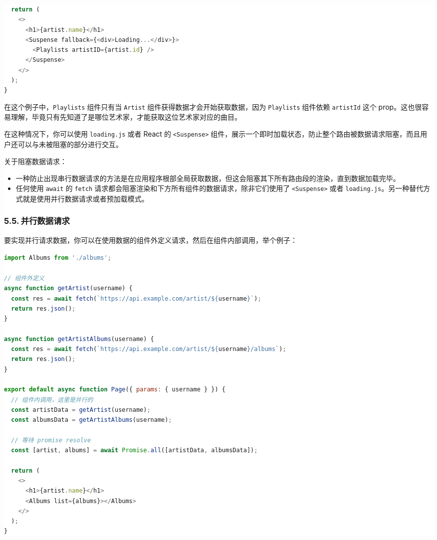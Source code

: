 ```js
  return (
    <>
      <h1>{artist.name}</h1>
      <Suspense fallback={<div>Loading...</div>}>
        <Playlists artistID={artist.id} />
      </Suspense>
    </>
  );
}
```

在这个例子中，`Playlists` 组件只有当 `Artist` 组件获得数据才会开始获取数据，因为 `Playlists` 组件依赖 `artistId` 这个 prop。这也很容易理解，毕竟只有先知道了是哪位艺术家，才能获取这位艺术家对应的曲目。

在这种情况下，你可以使用 `loading.js` 或者 React 的 `<Suspense>` 组件，展示一个即时加载状态，防止整个路由被数据请求阻塞，而且用户还可以与未被阻塞的部分进行交互。

关于阻塞数据请求：

- 一种防止出现串行数据请求的方法是在应用程序根部全局获取数据，但这会阻塞其下所有路由段的渲染，直到数据加载完毕。
- 任何使用 `await` 的 `fetch` 请求都会阻塞渲染和下方所有组件的数据请求，除非它们使用了 `<Suspense>` 或者 `loading.js`。另一种替代方式就是使用并行数据请求或者预加载模式。

### 5.5. 并行数据请求

要实现并行请求数据，你可以在使用数据的组件外定义请求，然后在组件内部调用，举个例子：

```js
import Albums from './albums';

// 组件外定义
async function getArtist(username) {
  const res = await fetch(`https://api.example.com/artist/${username}`);
  return res.json();
}

async function getArtistAlbums(username) {
  const res = await fetch(`https://api.example.com/artist/${username}/albums`);
  return res.json();
}

export default async function Page({ params: { username } }) {
  // 组件内调用，这里是并行的
  const artistData = getArtist(username);
  const albumsData = getArtistAlbums(username);

  // 等待 promise resolve
  const [artist, albums] = await Promise.all([artistData, albumsData]);

  return (
    <>
      <h1>{artist.name}</h1>
      <Albums list={albums}></Albums>
    </>
  );
}
```
